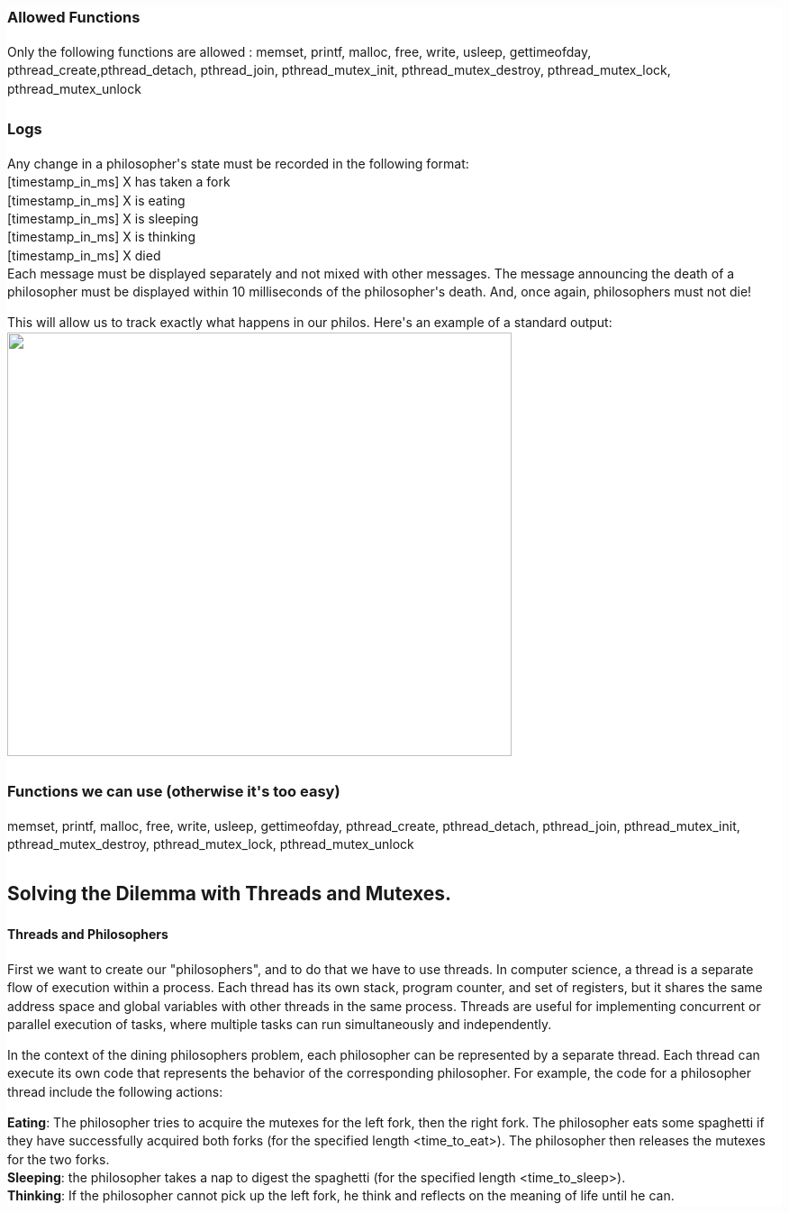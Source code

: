 ### Allowed Functions
Only the following functions are allowed : 
memset, printf, malloc, free, write, 
usleep, gettimeofday, pthread_create,pthread_detach, 
pthread_join, pthread_mutex_init, pthread_mutex_destroy, 
pthread_mutex_lock, pthread_mutex_unlock

### Logs
Any change in a philosopher's state must be recorded in the following format:  
[timestamp_in_ms] X has taken a fork  
[timestamp_in_ms] X is eating  
[timestamp_in_ms] X is sleeping  
[timestamp_in_ms] X is thinking  
[timestamp_in_ms] X died  
Each message must be displayed separately and not mixed with other messages.
The message announcing the death of a philosopher must be displayed within 10 milliseconds of the philosopher's death.
And, once again, philosophers must not die!

This will allow us to track exactly what happens in our philos. Here's an example of a standard output:
<img src="https://user-images.githubusercontent.com/52322219/218322685-d32c2865-2373-4ae4-b072-5e99740fd103.png" width="560px" height="470px">

### Functions we can use (otherwise it's too easy)
memset, printf, malloc, free, write,
usleep, gettimeofday, pthread_create,
pthread_detach, pthread_join, pthread_mutex_init,
pthread_mutex_destroy, pthread_mutex_lock,
pthread_mutex_unlock

## Solving the Dilemma with Threads and Mutexes.

#### Threads and Philosophers
First we want to create our "philosophers", and to do that we have to use threads. In computer science, a thread is a separate flow of execution within a process. Each thread has its own stack, program counter, and set of registers, but it shares the same address space and global variables with other threads in the same process. Threads are useful for implementing concurrent or parallel execution of tasks, where multiple tasks can run simultaneously and independently.

In the context of the dining philosophers problem, each philosopher can be represented by a separate thread. Each thread can execute its own code that represents the behavior of the corresponding philosopher. For example, the code for a philosopher thread include the following actions:

**Eating**: The philosopher tries to acquire the mutexes for the left fork, then the right fork. The philosopher eats some spaghetti if they have successfully acquired both forks (for the specified length <time_to_eat>). The philosopher then releases the mutexes for the two forks.  
**Sleeping**: the philosopher takes a nap to digest the spaghetti (for the specified length <time_to_sleep>).  
**Thinking**: If the philosopher cannot pick up the left fork, he think and reflects on the meaning of life until he can.  
